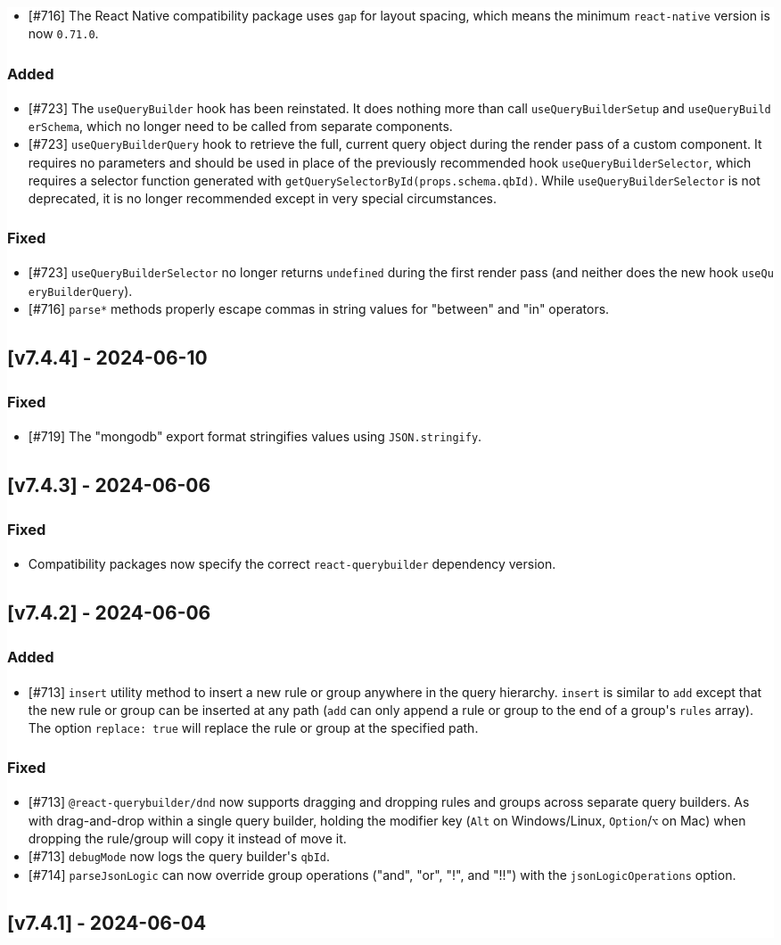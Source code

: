 - [#716] The React Native compatibility package uses `gap` for layout spacing, which means the minimum `react-native` version is now `0.71.0`.

### Added

- [#723] The `useQueryBuilder` hook has been reinstated. It does nothing more than call `useQueryBuilderSetup` and `useQueryBuilderSchema`, which no longer need to be called from separate components.
- [#723] `useQueryBuilderQuery` hook to retrieve the full, current query object during the render pass of a custom component. It requires no parameters and should be used in place of the previously recommended hook `useQueryBuilderSelector`, which requires a selector function generated with `getQuerySelectorById(props.schema.qbId)`. While `useQueryBuilderSelector` is not deprecated, it is no longer recommended except in very special circumstances.

### Fixed

- [#723] `useQueryBuilderSelector` no longer returns `undefined` during the first render pass (and neither does the new hook `useQueryBuilderQuery`).
- [#716] `parse*` methods properly escape commas in string values for "between" and "in" operators.

## [v7.4.4] - 2024-06-10

### Fixed

- [#719] The "mongodb" export format stringifies values using `JSON.stringify`.

## [v7.4.3] - 2024-06-06

### Fixed

- Compatibility packages now specify the correct `react-querybuilder` dependency version.

## [v7.4.2] - 2024-06-06

### Added

- [#713] `insert` utility method to insert a new rule or group anywhere in the query hierarchy. `insert` is similar to `add` except that the new rule or group can be inserted at any path (`add` can only append a rule or group to the end of a group's `rules` array). The option `replace: true` will replace the rule or group at the specified path.

### Fixed

- [#713] `@react-querybuilder/dnd` now supports dragging and dropping rules and groups across separate query builders. As with drag-and-drop within a single query builder, holding the modifier key (`Alt` on Windows/Linux, `Option`/`⌥` on Mac) when dropping the rule/group will copy it instead of move it.
- [#713] `debugMode` now logs the query builder's `qbId`.
- [#714] `parseJsonLogic` can now override group operations ("and", "or", "!", and "!!") with the `jsonLogicOperations` option.

## [v7.4.1] - 2024-06-04


[#1]: https://github.com/react-querybuilder/react-querybuilder/pull/1
[#6]: https://github.com/react-querybuilder/react-querybuilder/pull/6
[#7]: https://github.com/react-querybuilder/react-querybuilder/pull/7
[#8]: https://github.com/react-querybuilder/react-querybuilder/pull/8
[#9]: https://github.com/react-querybuilder/react-querybuilder/pull/9
[#10]: https://github.com/react-querybuilder/react-querybuilder/pull/10
[#11]: https://github.com/react-querybuilder/react-querybuilder/pull/11
[#12]: https://github.com/react-querybuilder/react-querybuilder/pull/12
[#13]: https://github.com/react-querybuilder/react-querybuilder/pull/13
[#15]: https://github.com/react-querybuilder/react-querybuilder/pull/15
[#17]: https://github.com/react-querybuilder/react-querybuilder/pull/17
[#18]: https://github.com/react-querybuilder/react-querybuilder/pull/18
[#23]: https://github.com/react-querybuilder/react-querybuilder/pull/23
[#24]: https://github.com/react-querybuilder/react-querybuilder/pull/24
[#27]: https://github.com/react-querybuilder/react-querybuilder/pull/27
[#28]: https://github.com/react-querybuilder/react-querybuilder/pull/28
[#37]: https://github.com/react-querybuilder/react-querybuilder/pull/37
[#42]: https://github.com/react-querybuilder/react-querybuilder/pull/42
[#44]: https://github.com/react-querybuilder/react-querybuilder/pull/44
[#46]: https://github.com/react-querybuilder/react-querybuilder/pull/46
[#47]: https://github.com/react-querybuilder/react-querybuilder/pull/47
[#53]: https://github.com/react-querybuilder/react-querybuilder/pull/53
[#55]: https://github.com/react-querybuilder/react-querybuilder/pull/55
[#60]: https://github.com/react-querybuilder/react-querybuilder/pull/60
[#82]: https://github.com/react-querybuilder/react-querybuilder/pull/82
[#84]: https://github.com/react-querybuilder/react-querybuilder/pull/84
[#87]: https://github.com/react-querybuilder/react-querybuilder/pull/87
[#93]: https://github.com/react-querybuilder/react-querybuilder/pull/93
[#94]: https://github.com/react-querybuilder/react-querybuilder/pull/94
[#95]: https://github.com/react-querybuilder/react-querybuilder/pull/95
[#96]: https://github.com/react-querybuilder/react-querybuilder/pull/96
[#102]: https://github.com/react-querybuilder/react-querybuilder/pull/102
[#103]: https://github.com/react-querybuilder/react-querybuilder/pull/103
[#104]: https://github.com/react-querybuilder/react-querybuilder/pull/104
[#107]: https://github.com/react-querybuilder/react-querybuilder/pull/107
[#111]: https://github.com/react-querybuilder/react-querybuilder/pull/111
[#112]: https://github.com/react-querybuilder/react-querybuilder/pull/112
[#113]: https://github.com/react-querybuilder/react-querybuilder/pull/113
[#115]: https://github.com/react-querybuilder/react-querybuilder/pull/115
[#117]: https://github.com/react-querybuilder/react-querybuilder/pull/117
[#122]: https://github.com/react-querybuilder/react-querybuilder/pull/122
[#135]: https://github.com/react-querybuilder/react-querybuilder/pull/135
[#139]: https://github.com/react-querybuilder/react-querybuilder/pull/139
[#141]: https://github.com/react-querybuilder/react-querybuilder/pull/141
[#142]: https://github.com/react-querybuilder/react-querybuilder/pull/142
[#144]: https://github.com/react-querybuilder/react-querybuilder/pull/144
[#145]: https://github.com/react-querybuilder/react-querybuilder/pull/145
[#155]: https://github.com/react-querybuilder/react-querybuilder/pull/155
[#157]: https://github.com/react-querybuilder/react-querybuilder/pull/157
[#158]: https://github.com/react-querybuilder/react-querybuilder/pull/158
[#160]: https://github.com/react-querybuilder/react-querybuilder/pull/160
[#164]: https://github.com/react-querybuilder/react-querybuilder/pull/164
[#167]: https://github.com/react-querybuilder/react-querybuilder/pull/167
[#171]: https://github.com/react-querybuilder/react-querybuilder/pull/171
[#175]: https://github.com/react-querybuilder/react-querybuilder/pull/175
[#178]: https://github.com/react-querybuilder/react-querybuilder/pull/178
[#179]: https://github.com/react-querybuilder/react-querybuilder/pull/179
[#188]: https://github.com/react-querybuilder/react-querybuilder/pull/188
[#190]: https://github.com/react-querybuilder/react-querybuilder/pull/190
[#210]: https://github.com/react-querybuilder/react-querybuilder/pull/210
[#214]: https://github.com/react-querybuilder/react-querybuilder/pull/214
[#218]: https://github.com/react-querybuilder/react-querybuilder/pull/218
[#223]: https://github.com/react-querybuilder/react-querybuilder/pull/223
[#224]: https://github.com/react-querybuilder/react-querybuilder/pull/224
[#225]: https://github.com/react-querybuilder/react-querybuilder/pull/225
[#228]: https://github.com/react-querybuilder/react-querybuilder/pull/228
[#229]: https://github.com/react-querybuilder/react-querybuilder/pull/229
[#230]: https://github.com/react-querybuilder/react-querybuilder/pull/230
[#231]: https://github.com/react-querybuilder/react-querybuilder/pull/231
[#235]: https://github.com/react-querybuilder/react-querybuilder/pull/235
[#247]: https://github.com/react-querybuilder/react-querybuilder/pull/247
[#248]: https://github.com/react-querybuilder/react-querybuilder/pull/248
[#250]: https://github.com/react-querybuilder/react-querybuilder/pull/250
[#252]: https://github.com/react-querybuilder/react-querybuilder/pull/252
[#255]: https://github.com/react-querybuilder/react-querybuilder/pull/255
[#258]: https://github.com/react-querybuilder/react-querybuilder/pull/258
[#261]: https://github.com/react-querybuilder/react-querybuilder/pull/261
[#276]: https://github.com/react-querybuilder/react-querybuilder/pull/276
[#301]: https://github.com/react-querybuilder/react-querybuilder/pull/301
[#303]: https://github.com/react-querybuilder/react-querybuilder/pull/303
[#304]: https://github.com/react-querybuilder/react-querybuilder/pull/304
[#306]: https://github.com/react-querybuilder/react-querybuilder/pull/306
[#308]: https://github.com/react-querybuilder/react-querybuilder/pull/308
[#319]: https://github.com/react-querybuilder/react-querybuilder/pull/319
[#320]: https://github.com/react-querybuilder/react-querybuilder/pull/320
[#323]: https://github.com/react-querybuilder/react-querybuilder/pull/323
[#324]: https://github.com/react-querybuilder/react-querybuilder/pull/324
[#328]: https://github.com/react-querybuilder/react-querybuilder/pull/328
[#333]: https://github.com/react-querybuilder/react-querybuilder/pull/333
[#337]: https://github.com/react-querybuilder/react-querybuilder/pull/337
[#343]: https://github.com/react-querybuilder/react-querybuilder/pull/343
[#353]: https://github.com/react-querybuilder/react-querybuilder/pull/353
[#364]: https://github.com/react-querybuilder/react-querybuilder/issues/364
[#374]: https://github.com/react-querybuilder/react-querybuilder/issues/374
[#385]: https://github.com/react-querybuilder/react-querybuilder/issues/385
[#387]: https://github.com/react-querybuilder/react-querybuilder/issues/387
[#389]: https://github.com/react-querybuilder/react-querybuilder/pull/389
[#392]: https://github.com/react-querybuilder/react-querybuilder/issues/392
[#394]: https://github.com/react-querybuilder/react-querybuilder/issues/394
[#399]: https://github.com/react-querybuilder/react-querybuilder/issues/399
[#401]: https://github.com/react-querybuilder/react-querybuilder/issues/401
[#403]: https://github.com/react-querybuilder/react-querybuilder/issues/403
[#407]: https://github.com/react-querybuilder/react-querybuilder/issues/407
[#408]: https://github.com/react-querybuilder/react-querybuilder/issues/408
[#411]: https://github.com/react-querybuilder/react-querybuilder/issues/411
[#417]: https://github.com/react-querybuilder/react-querybuilder/issues/417
[#418]: https://github.com/react-querybuilder/react-querybuilder/issues/418
[#421]: https://github.com/react-querybuilder/react-querybuilder/issues/421
[#422]: https://github.com/react-querybuilder/react-querybuilder/issues/422
[#426]: https://github.com/react-querybuilder/react-querybuilder/issues/426
[#431]: https://github.com/react-querybuilder/react-querybuilder/issues/431
[#432]: https://github.com/react-querybuilder/react-querybuilder/issues/432
[#434]: https://github.com/react-querybuilder/react-querybuilder/issues/434
[#443]: https://github.com/react-querybuilder/react-querybuilder/issues/443
[#452]: https://github.com/react-querybuilder/react-querybuilder/pull/452
[#455]: https://github.com/react-querybuilder/react-querybuilder/pull/455
[#458]: https://github.com/react-querybuilder/react-querybuilder/issues/458
[#463]: https://github.com/react-querybuilder/react-querybuilder/pull/463
[#470]: https://github.com/react-querybuilder/react-querybuilder/pull/470
[#472]: https://github.com/react-querybuilder/react-querybuilder/issues/472